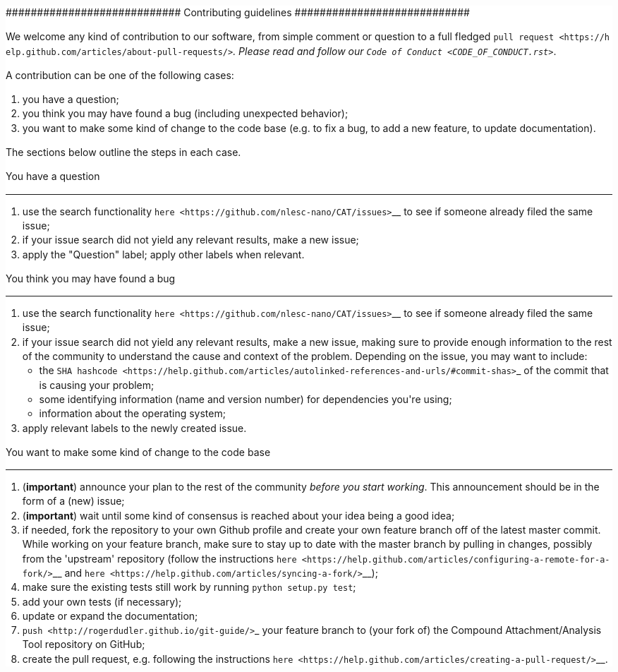 ############################
Contributing guidelines
############################

We welcome any kind of contribution to our software, from simple comment or question to a full fledged `pull request <https://help.github.com/articles/about-pull-requests/>`_. Please read and follow our `Code of Conduct <CODE_OF_CONDUCT.rst>`_.

A contribution can be one of the following cases:

1. you have a question;
1. you think you may have found a bug (including unexpected behavior);
1. you want to make some kind of change to the code base (e.g. to fix a bug, to add a new feature, to update documentation).

The sections below outline the steps in each case.

You have a question
*******************

1. use the search functionality `here <https://github.com/nlesc-nano/CAT/issues>`__ to see if someone already filed the same issue;
1. if your issue search did not yield any relevant results, make a new issue;
1. apply the "Question" label; apply other labels when relevant.

You think you may have found a bug
**********************************

1. use the search functionality `here <https://github.com/nlesc-nano/CAT/issues>`__ to see if someone already filed the same issue;
1. if your issue search did not yield any relevant results, make a new issue, making sure to provide enough information to the rest of the community to understand the cause and context of the problem. Depending on the issue, you may want to include:
    - the `SHA hashcode <https://help.github.com/articles/autolinked-references-and-urls/#commit-shas>`_ of the commit that is causing your problem;
    - some identifying information (name and version number) for dependencies you're using;
    - information about the operating system;
1. apply relevant labels to the newly created issue.

You want to make some kind of change to the code base
*****************************************************

1. (**important**) announce your plan to the rest of the community *before you start working*. This announcement should be in the form of a (new) issue;
1. (**important**) wait until some kind of consensus is reached about your idea being a good idea;
1. if needed, fork the repository to your own Github profile and create your own feature branch off of the latest master commit. While working on your feature branch, make sure to stay up to date with the master branch by pulling in changes, possibly from the 'upstream' repository (follow the instructions `here <https://help.github.com/articles/configuring-a-remote-for-a-fork/>`__ and `here <https://help.github.com/articles/syncing-a-fork/>`__);
1. make sure the existing tests still work by running ``python setup.py test``;
1. add your own tests (if necessary);
1. update or expand the documentation;
1. `push <http://rogerdudler.github.io/git-guide/>`_ your feature branch to (your fork of) the Compound Attachment/Analysis Tool repository on GitHub;
1. create the pull request, e.g. following the instructions `here <https://help.github.com/articles/creating-a-pull-request/>`__.
